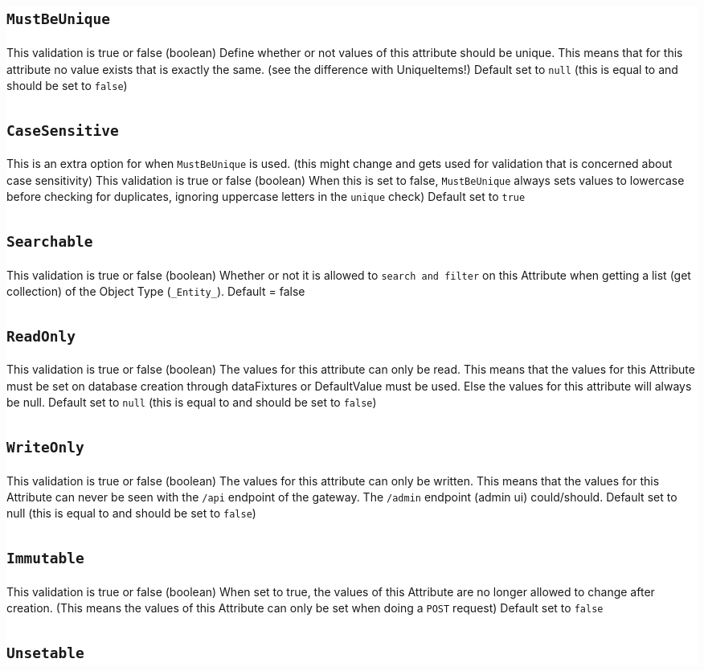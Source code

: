 ## `MustBeUnique`

This validation is true or false (boolean)
Define whether or not values of this attribute should be unique.
This means that for this attribute no value exists that is exactly the same.
(see the difference with UniqueItems!)
Default set to `null` (this is equal to and should be set to `false`)

## `CaseSensitive`

This is an extra option for when `MustBeUnique` is used. (this might change and gets used for validation that is concerned about case sensitivity)
This validation is true or false (boolean)
When this is set to false, `MustBeUnique` always sets values to lowercase before checking for duplicates, ignoring uppercase letters in the `unique` check)
Default set to `true`

## `Searchable`

This validation is true or false (boolean)
Whether or not it is allowed to `search and filter` on this Attribute when getting a list (get collection) of the Object Type (`_Entity_`).
Default = false

## `ReadOnly`

This validation is true or false (boolean)
The values for this attribute can only be read. This means that the values for this Attribute must be set on database creation through dataFixtures or DefaultValue must be used. Else the values for this attribute will always be null.
Default set to `null` (this is equal to and should be set to `false`)

## `WriteOnly`

This validation is true or false (boolean)
The values for this attribute can only be written. This means that the values for this Attribute can never be seen with the `/api` endpoint of the gateway. The `/admin` endpoint (admin ui) could/should.
Default set to null (this is equal to and should be set to `false`)

## `Immutable`

This validation is true or false (boolean)
When set to true, the values of this Attribute are no longer allowed to change after creation.
(This means the values of this Attribute can only be set when doing a `POST` request)
Default set to `false`

## `Unsetable`
